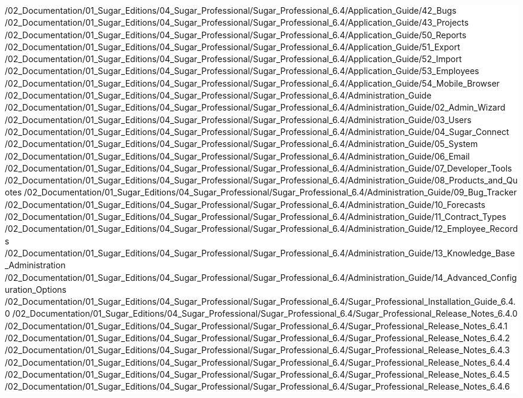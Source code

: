 /02_Documentation/01_Sugar_Editions/04_Sugar_Professional/Sugar_Professional_6.4/Application_Guide/42_Bugs
/02_Documentation/01_Sugar_Editions/04_Sugar_Professional/Sugar_Professional_6.4/Application_Guide/43_Projects
/02_Documentation/01_Sugar_Editions/04_Sugar_Professional/Sugar_Professional_6.4/Application_Guide/50_Reports
/02_Documentation/01_Sugar_Editions/04_Sugar_Professional/Sugar_Professional_6.4/Application_Guide/51_Export
/02_Documentation/01_Sugar_Editions/04_Sugar_Professional/Sugar_Professional_6.4/Application_Guide/52_Import
/02_Documentation/01_Sugar_Editions/04_Sugar_Professional/Sugar_Professional_6.4/Application_Guide/53_Employees
/02_Documentation/01_Sugar_Editions/04_Sugar_Professional/Sugar_Professional_6.4/Application_Guide/54_Mobile_Browser
/02_Documentation/01_Sugar_Editions/04_Sugar_Professional/Sugar_Professional_6.4/Administration_Guide
/02_Documentation/01_Sugar_Editions/04_Sugar_Professional/Sugar_Professional_6.4/Administration_Guide/02_Admin_Wizard
/02_Documentation/01_Sugar_Editions/04_Sugar_Professional/Sugar_Professional_6.4/Administration_Guide/03_Users
/02_Documentation/01_Sugar_Editions/04_Sugar_Professional/Sugar_Professional_6.4/Administration_Guide/04_Sugar_Connect
/02_Documentation/01_Sugar_Editions/04_Sugar_Professional/Sugar_Professional_6.4/Administration_Guide/05_System
/02_Documentation/01_Sugar_Editions/04_Sugar_Professional/Sugar_Professional_6.4/Administration_Guide/06_Email
/02_Documentation/01_Sugar_Editions/04_Sugar_Professional/Sugar_Professional_6.4/Administration_Guide/07_Developer_Tools
/02_Documentation/01_Sugar_Editions/04_Sugar_Professional/Sugar_Professional_6.4/Administration_Guide/08_Products_and_Quotes
/02_Documentation/01_Sugar_Editions/04_Sugar_Professional/Sugar_Professional_6.4/Administration_Guide/09_Bug_Tracker
/02_Documentation/01_Sugar_Editions/04_Sugar_Professional/Sugar_Professional_6.4/Administration_Guide/10_Forecasts
/02_Documentation/01_Sugar_Editions/04_Sugar_Professional/Sugar_Professional_6.4/Administration_Guide/11_Contract_Types
/02_Documentation/01_Sugar_Editions/04_Sugar_Professional/Sugar_Professional_6.4/Administration_Guide/12_Employee_Records
/02_Documentation/01_Sugar_Editions/04_Sugar_Professional/Sugar_Professional_6.4/Administration_Guide/13_Knowledge_Base_Administration
/02_Documentation/01_Sugar_Editions/04_Sugar_Professional/Sugar_Professional_6.4/Administration_Guide/14_Advanced_Configuration_Options
/02_Documentation/01_Sugar_Editions/04_Sugar_Professional/Sugar_Professional_6.4/Sugar_Professional_Installation_Guide_6.4.0
/02_Documentation/01_Sugar_Editions/04_Sugar_Professional/Sugar_Professional_6.4/Sugar_Professional_Release_Notes_6.4.0
/02_Documentation/01_Sugar_Editions/04_Sugar_Professional/Sugar_Professional_6.4/Sugar_Professional_Release_Notes_6.4.1
/02_Documentation/01_Sugar_Editions/04_Sugar_Professional/Sugar_Professional_6.4/Sugar_Professional_Release_Notes_6.4.2
/02_Documentation/01_Sugar_Editions/04_Sugar_Professional/Sugar_Professional_6.4/Sugar_Professional_Release_Notes_6.4.3
/02_Documentation/01_Sugar_Editions/04_Sugar_Professional/Sugar_Professional_6.4/Sugar_Professional_Release_Notes_6.4.4
/02_Documentation/01_Sugar_Editions/04_Sugar_Professional/Sugar_Professional_6.4/Sugar_Professional_Release_Notes_6.4.5
/02_Documentation/01_Sugar_Editions/04_Sugar_Professional/Sugar_Professional_6.4/Sugar_Professional_Release_Notes_6.4.6
